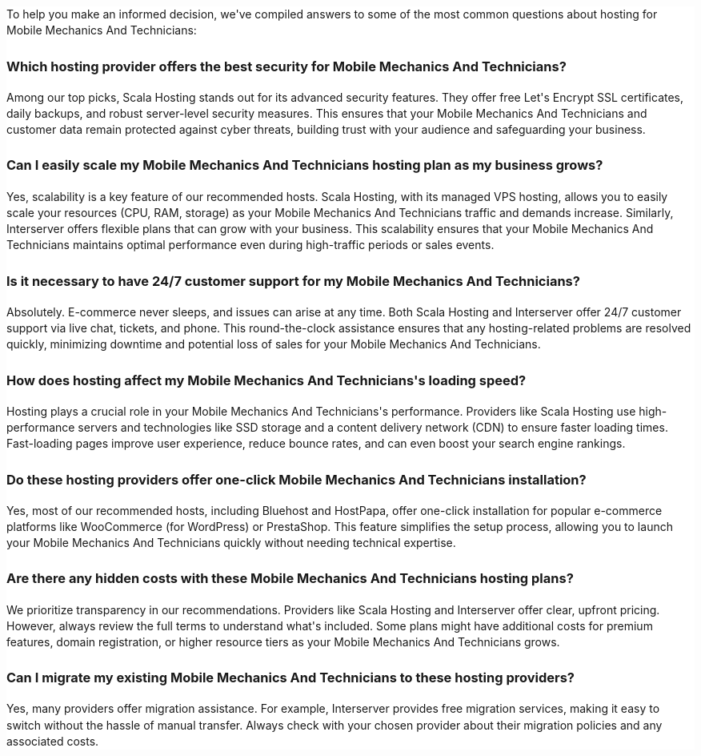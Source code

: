 To help you make an informed decision, we've compiled answers to some of the most common questions about hosting for Mobile Mechanics And Technicians:

### Which hosting provider offers the best security for Mobile Mechanics And Technicians? 
Among our top picks, Scala Hosting stands out for its advanced security features. They offer free Let's Encrypt SSL certificates, daily backups, and robust server-level security measures. This ensures that your Mobile Mechanics And Technicians and customer data remain protected against cyber threats, building trust with your audience and safeguarding your business.

### Can I easily scale my Mobile Mechanics And Technicians hosting plan as my business grows? 
Yes, scalability is a key feature of our recommended hosts. Scala Hosting, with its managed VPS hosting, allows you to easily scale your resources (CPU, RAM, storage) as your Mobile Mechanics And Technicians traffic and demands increase. Similarly, Interserver offers flexible plans that can grow with your business. This scalability ensures that your Mobile Mechanics And Technicians maintains optimal performance even during high-traffic periods or sales events.

### Is it necessary to have 24/7 customer support for my Mobile Mechanics And Technicians? 
Absolutely. E-commerce never sleeps, and issues can arise at any time. Both Scala Hosting and Interserver offer 24/7 customer support via live chat, tickets, and phone. This round-the-clock assistance ensures that any hosting-related problems are resolved quickly, minimizing downtime and potential loss of sales for your Mobile Mechanics And Technicians.

### How does hosting affect my Mobile Mechanics And Technicians's loading speed? 
Hosting plays a crucial role in your Mobile Mechanics And Technicians's performance. Providers like Scala Hosting use high-performance servers and technologies like SSD storage and a content delivery network (CDN) to ensure faster loading times. Fast-loading pages improve user experience, reduce bounce rates, and can even boost your search engine rankings.

### Do these hosting providers offer one-click Mobile Mechanics And Technicians installation? 
Yes, most of our recommended hosts, including Bluehost and HostPapa, offer one-click installation for popular e-commerce platforms like WooCommerce (for WordPress) or PrestaShop. This feature simplifies the setup process, allowing you to launch your Mobile Mechanics And Technicians quickly without needing technical expertise.

### Are there any hidden costs with these Mobile Mechanics And Technicians hosting plans? 
We prioritize transparency in our recommendations. Providers like Scala Hosting and Interserver offer clear, upfront pricing. However, always review the full terms to understand what's included. Some plans might have additional costs for premium features, domain registration, or higher resource tiers as your Mobile Mechanics And Technicians grows.

### Can I migrate my existing Mobile Mechanics And Technicians to these hosting providers? 
Yes, many providers offer migration assistance. For example, Interserver provides free migration services, making it easy to switch without the hassle of manual transfer. Always check with your chosen provider about their migration policies and any associated costs.
